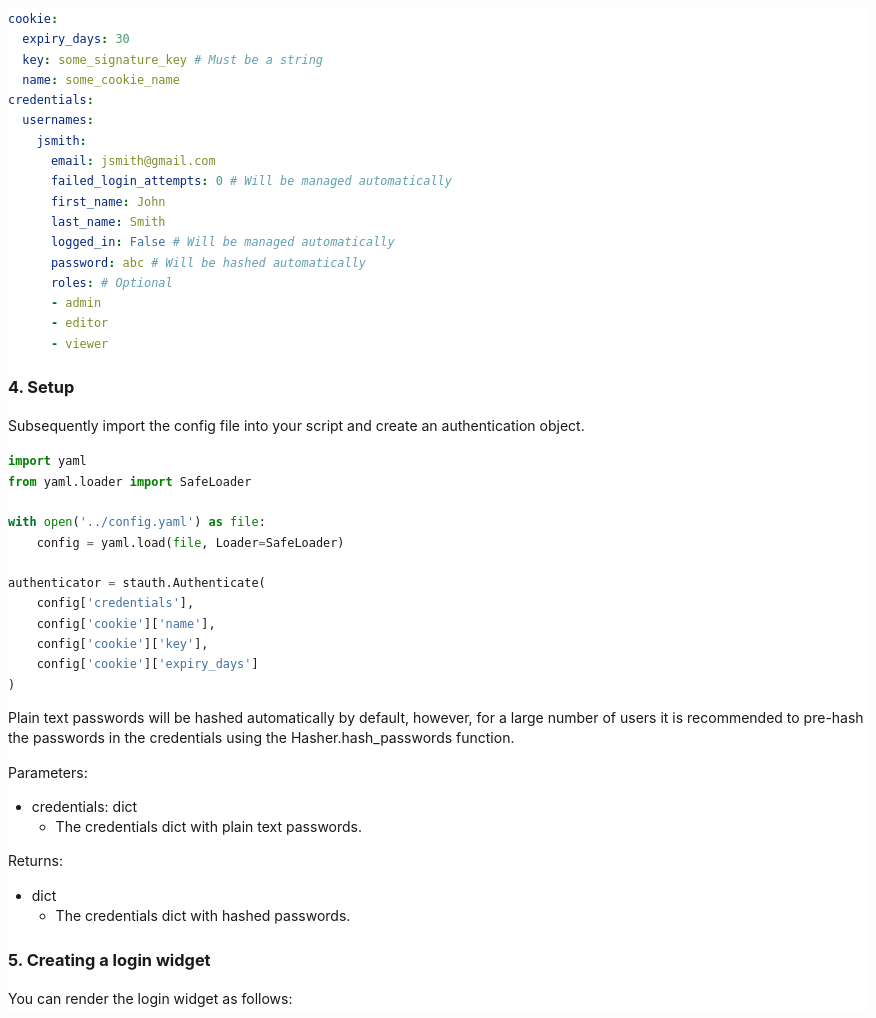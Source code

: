 ```yaml
cookie:
  expiry_days: 30
  key: some_signature_key # Must be a string
  name: some_cookie_name
credentials:
  usernames:
    jsmith:
      email: jsmith@gmail.com
      failed_login_attempts: 0 # Will be managed automatically
      first_name: John
      last_name: Smith
      logged_in: False # Will be managed automatically
      password: abc # Will be hashed automatically
      roles: # Optional
      - admin
      - editor
      - viewer
```

### 4. Setup

Subsequently import the config file into your script and create an authentication object.

```python
import yaml
from yaml.loader import SafeLoader

with open('../config.yaml') as file:
    config = yaml.load(file, Loader=SafeLoader)

authenticator = stauth.Authenticate(
    config['credentials'],
    config['cookie']['name'],
    config['cookie']['key'],
    config['cookie']['expiry_days']
)
```

Plain text passwords will be hashed automatically by default, however, for a large number of users it is recommended to pre-hash the passwords in the credentials using the Hasher.hash_passwords function.

Parameters:
- credentials: dict
  - The credentials dict with plain text passwords.

Returns:
- dict
  - The credentials dict with hashed passwords.

### 5. Creating a login widget

You can render the login widget as follows:
